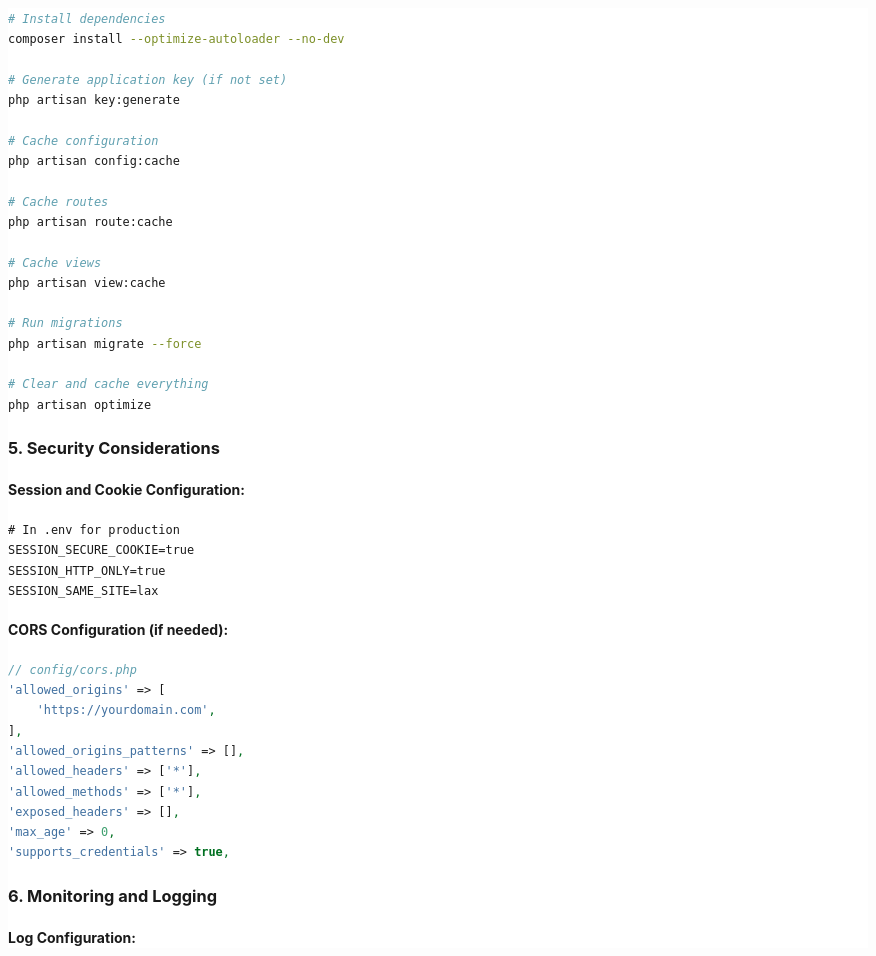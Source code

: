 ```bash
# Install dependencies
composer install --optimize-autoloader --no-dev

# Generate application key (if not set)
php artisan key:generate

# Cache configuration
php artisan config:cache

# Cache routes
php artisan route:cache

# Cache views
php artisan view:cache

# Run migrations
php artisan migrate --force

# Clear and cache everything
php artisan optimize
```

### 5. Security Considerations

#### Session and Cookie Configuration:

```env
# In .env for production
SESSION_SECURE_COOKIE=true
SESSION_HTTP_ONLY=true
SESSION_SAME_SITE=lax
```

#### CORS Configuration (if needed):

```php
// config/cors.php
'allowed_origins' => [
    'https://yourdomain.com',
],
'allowed_origins_patterns' => [],
'allowed_headers' => ['*'],
'allowed_methods' => ['*'],
'exposed_headers' => [],
'max_age' => 0,
'supports_credentials' => true,
```

### 6. Monitoring and Logging

#### Log Configuration:
